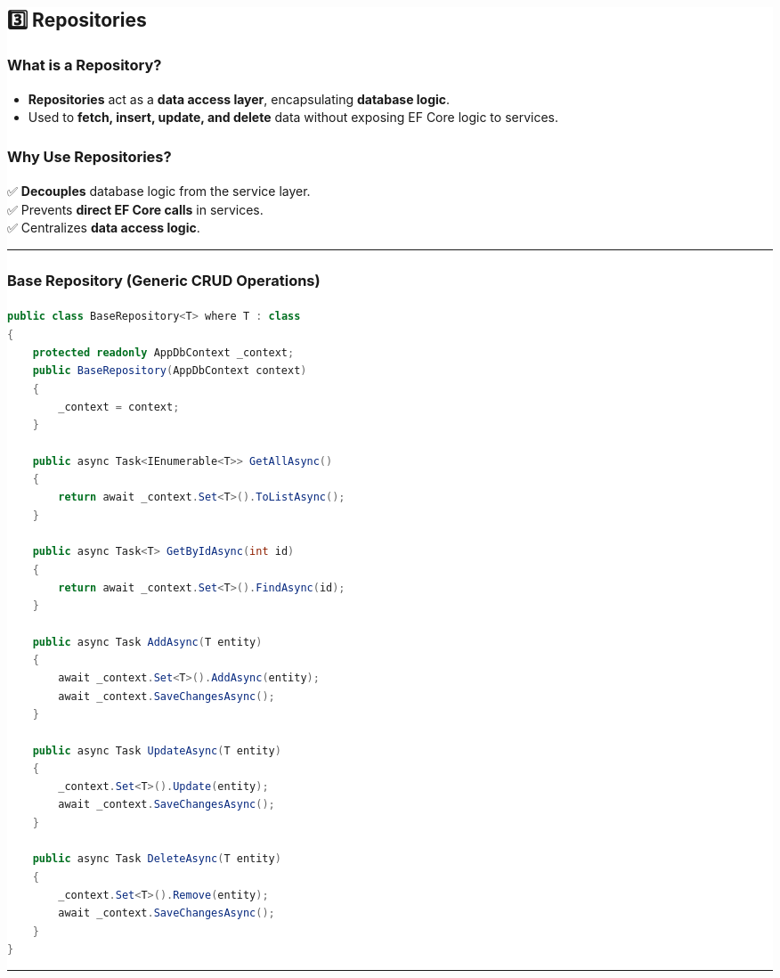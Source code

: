 
## **3️⃣ Repositories**
### **What is a Repository?**
- **Repositories** act as a **data access layer**, encapsulating **database logic**.
- Used to **fetch, insert, update, and delete** data without exposing EF Core logic to services.

### **Why Use Repositories?**
✅ **Decouples** database logic from the service layer.  
✅ Prevents **direct EF Core calls** in services.  
✅ Centralizes **data access logic**.

---

### **Base Repository (Generic CRUD Operations)**
```csharp
public class BaseRepository<T> where T : class
{
    protected readonly AppDbContext _context;
    public BaseRepository(AppDbContext context)
    {
        _context = context;
    }

    public async Task<IEnumerable<T>> GetAllAsync()
    {
        return await _context.Set<T>().ToListAsync();
    }

    public async Task<T> GetByIdAsync(int id)
    {
        return await _context.Set<T>().FindAsync(id);
    }

    public async Task AddAsync(T entity)
    {
        await _context.Set<T>().AddAsync(entity);
        await _context.SaveChangesAsync();
    }

    public async Task UpdateAsync(T entity)
    {
        _context.Set<T>().Update(entity);
        await _context.SaveChangesAsync();
    }

    public async Task DeleteAsync(T entity)
    {
        _context.Set<T>().Remove(entity);
        await _context.SaveChangesAsync();
    }
}
```

---